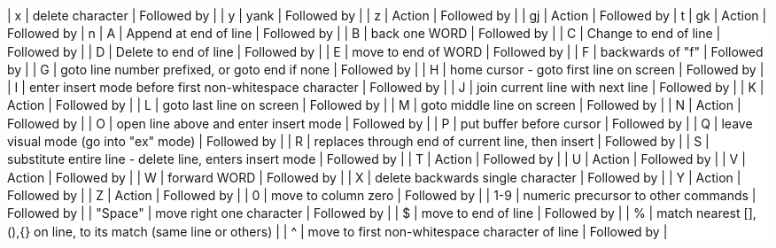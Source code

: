 | x | delete character | Followed by |
| y | yank | Followed by |
| z | Action | Followed by |
| gj | Action | Followed by | t
| gk | Action | Followed by | n
| A | Append at end of line | Followed by |
| B | back one WORD | Followed by |
| C | Change to end of line | Followed by |
| D | Delete to end of line | Followed by |
| E | move to end of WORD | Followed by |
| F | backwards of "f" | Followed by |
| G | goto line number prefixed, or goto end if none | Followed by |
| H | home cursor - goto first line on screen | Followed by |
| I | enter insert mode before first non-whitespace character | Followed by |
| J | join current line with next line | Followed by |
| K | Action | Followed by |
| L | goto last line on screen | Followed by |
| M | goto middle line on screen | Followed by |
| N | Action | Followed by |
| O | open line above and enter insert mode | Followed by |
| P | put buffer before cursor | Followed by |
| Q | leave visual mode (go into "ex" mode) | Followed by |
| R | replaces through end of current line, then insert | Followed by |
| S | substitute entire line - delete line, enters insert mode | Followed by |
| T | Action | Followed by |
| U | Action | Followed by |
| V | Action | Followed by |
| W | forward WORD | Followed by |
| X | delete backwards single character | Followed by |
| Y | Action | Followed by |
| Z | Action | Followed by |
| 0 | move to column zero | Followed by |
| 1-9 | numeric precursor to other commands | Followed by |
| "Space" | move right one character | Followed by |
| $ | move to end of line | Followed by |
| % | match nearest [],(),{} on line, to its match (same line or others) |
| ^ | move to first non-whitespace character of line | Followed by |